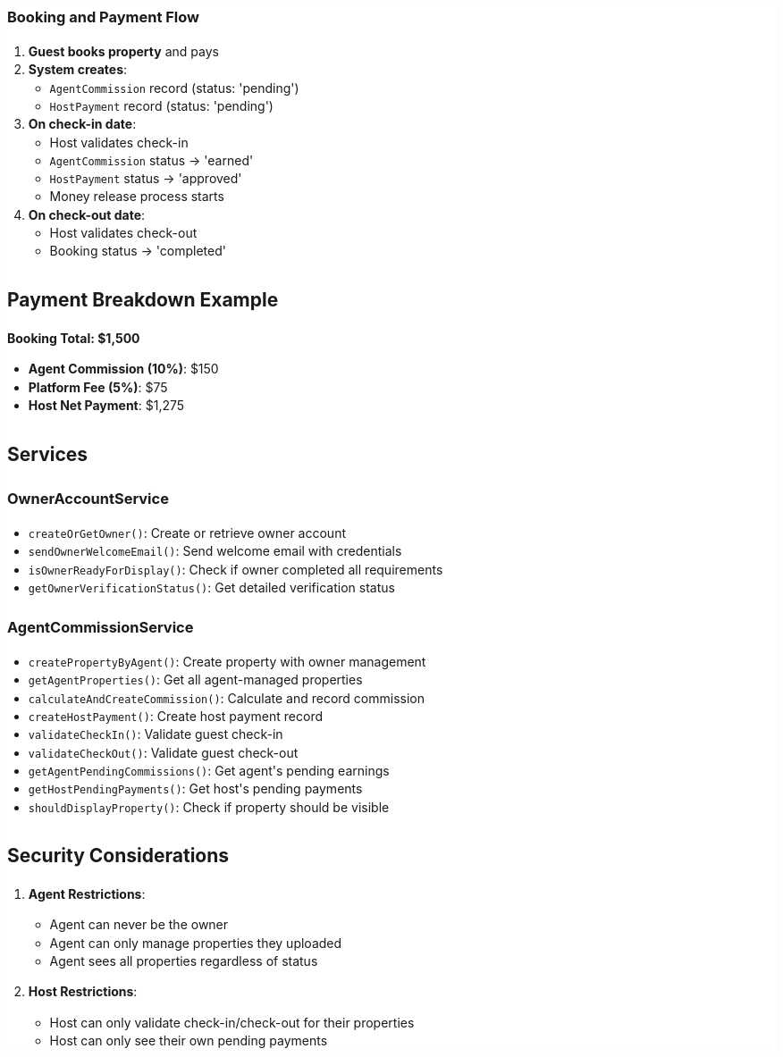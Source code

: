 ### Booking and Payment Flow

1. **Guest books property** and pays
2. **System creates**:
   - `AgentCommission` record (status: 'pending')
   - `HostPayment` record (status: 'pending')
3. **On check-in date**:
   - Host validates check-in
   - `AgentCommission` status → 'earned'
   - `HostPayment` status → 'approved'
   - Money release process starts
4. **On check-out date**:
   - Host validates check-out
   - Booking status → 'completed'

## Payment Breakdown Example

**Booking Total: $1,500**

- **Agent Commission (10%)**: $150
- **Platform Fee (5%)**: $75
- **Host Net Payment**: $1,275

## Services

### OwnerAccountService
- `createOrGetOwner()`: Create or retrieve owner account
- `sendOwnerWelcomeEmail()`: Send welcome email with credentials
- `isOwnerReadyForDisplay()`: Check if owner completed all requirements
- `getOwnerVerificationStatus()`: Get detailed verification status

### AgentCommissionService
- `createPropertyByAgent()`: Create property with owner management
- `getAgentProperties()`: Get all agent-managed properties
- `calculateAndCreateCommission()`: Calculate and record commission
- `createHostPayment()`: Create host payment record
- `validateCheckIn()`: Validate guest check-in
- `validateCheckOut()`: Validate guest check-out
- `getAgentPendingCommissions()`: Get agent's pending earnings
- `getHostPendingPayments()`: Get host's pending payments
- `shouldDisplayProperty()`: Check if property should be visible

## Security Considerations

1. **Agent Restrictions**:
   - Agent can never be the owner
   - Agent can only manage properties they uploaded
   - Agent sees all properties regardless of status

2. **Host Restrictions**:
   - Host can only validate check-in/check-out for their properties
   - Host can only see their own pending payments
